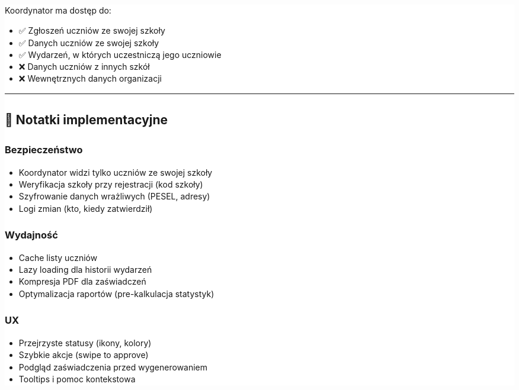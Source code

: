 Koordynator ma dostęp do:
- ✅ Zgłoszeń uczniów ze swojej szkoły
- ✅ Danych uczniów ze swojej szkoły
- ✅ Wydarzeń, w których uczestniczą jego uczniowie
- ❌ Danych uczniów z innych szkół
- ❌ Wewnętrznych danych organizacji

---

## 📝 Notatki implementacyjne

### Bezpieczeństwo
- Koordynator widzi tylko uczniów ze swojej szkoły
- Weryfikacja szkoły przy rejestracji (kod szkoły)
- Szyfrowanie danych wrażliwych (PESEL, adresy)
- Logi zmian (kto, kiedy zatwierdził)

### Wydajność
- Cache listy uczniów
- Lazy loading dla historii wydarzeń
- Kompresja PDF dla zaświadczeń
- Optymalizacja raportów (pre-kalkulacja statystyk)

### UX
- Przejrzyste statusy (ikony, kolory)
- Szybkie akcje (swipe to approve)
- Podgląd zaświadczenia przed wygenerowaniem
- Tooltips i pomoc kontekstowa
